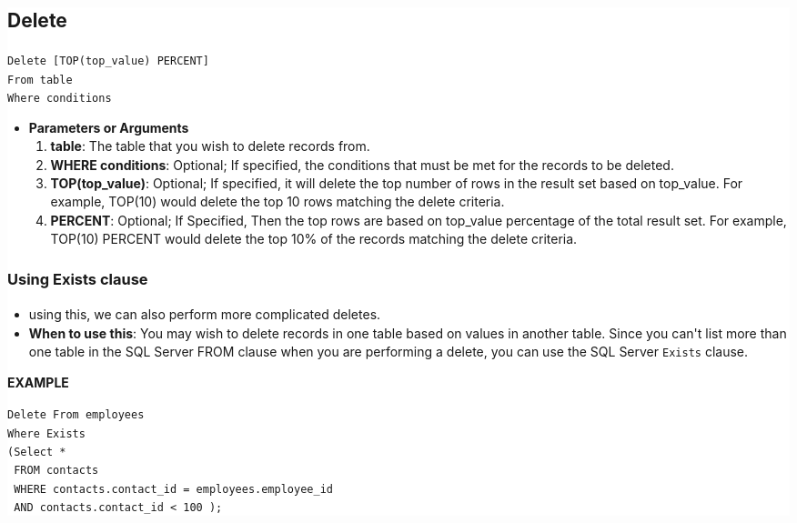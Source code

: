 ## Delete 

```
Delete [TOP(top_value) PERCENT]
From table 
Where conditions
```

* **Parameters or Arguments** 
    1. **table**: The table that you wish to delete records from. 
    2. **WHERE conditions**: Optional; If specified, the conditions that must be met for the records to be deleted. 
    3. **TOP(top_value)**: Optional; If specified, it will delete the top number of rows in the result set based on top_value. For example, TOP(10) would delete the top 10 rows matching the delete criteria. 
    4. **PERCENT**: Optional; If Specified, Then the top rows are based on top_value percentage of the total result set. For example, TOP(10) PERCENT would delete the top 10% of the records matching the delete criteria. 


### Using Exists clause
* using this, we can also perform more complicated deletes. 
* **When to use this**: You may wish to delete records in one table based on values in another table. Since you can't list more than one table in the SQL Server FROM clause when you are performing a delete, you can use the SQL Server `Exists` clause. 

**EXAMPLE**
```
Delete From employees 
Where Exists 
(Select * 
 FROM contacts
 WHERE contacts.contact_id = employees.employee_id
 AND contacts.contact_id < 100 );
```
